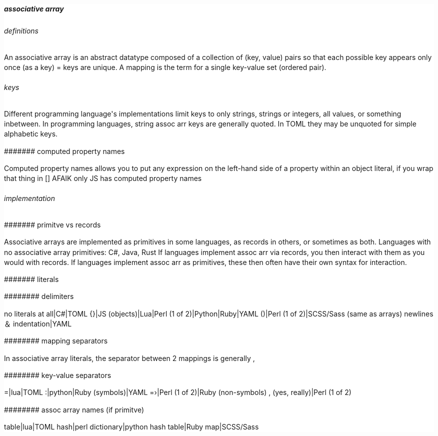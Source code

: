 ##### associative array

###### definitions

An associative array is an abstract datatype composed of a collection of (key, value) pairs so that each possible key appears only once (as a key) = keys are unique.
A mapping is the term for a single key-value set (ordered pair).

###### keys

Different programming language's implementations limit keys to only strings, strings or integers, all values, or something inbetween.
In programming languages, string assoc arr keys are generally quoted. In TOML they may be unquoted for simple alphabetic keys.

####### computed property names

Computed property names allows you to put any expression on the left-hand side of a property within an object literal, if you wrap that thing in []
AFAIK only JS has computed property names

###### implementation

####### primitve vs records

Associative arrays are implemented as primitives in some languages, as records in others, or sometimes as both.
Languages with no associative array primitives: C#, Java, Rust
If languages implement assoc arr via records, you then interact with them as you would with records.
If languages implement assoc arr as primitives, these then often have their own syntax for interaction.

####### literals

######## delimiters

no literals at all|C#|TOML
{}|JS (objects)|Lua|Perl (1 of 2)|Python|Ruby|YAML
()|Perl (1 of 2)|SCSS/Sass (same as arrays)
newlines ＆ indentation|YAML

######## mapping separators

In associative array literals, the separator between 2 mappings is generally ,

######## key-value separators

=|lua|TOML
:|python|Ruby (symbols)|YAML
=›|Perl (1 of 2)|Ruby (non-symbols)
, (yes, really)|Perl (1 of 2)

######## assoc array names (if primitve)

table|lua|TOML
hash|perl
dictionary|python
hash table|Ruby
map|SCSS/Sass
